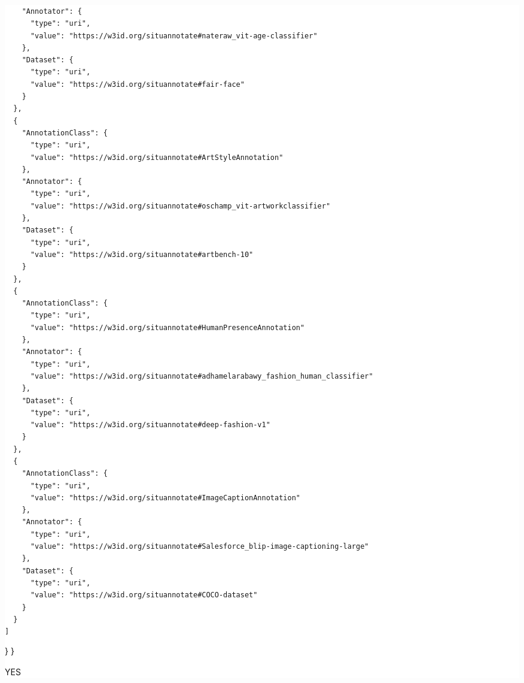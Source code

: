         "Annotator": {
          "type": "uri",
          "value": "https://w3id.org/situannotate#nateraw_vit-age-classifier"
        },
        "Dataset": {
          "type": "uri",
          "value": "https://w3id.org/situannotate#fair-face"
        }
      },
      {
        "AnnotationClass": {
          "type": "uri",
          "value": "https://w3id.org/situannotate#ArtStyleAnnotation"
        },
        "Annotator": {
          "type": "uri",
          "value": "https://w3id.org/situannotate#oschamp_vit-artworkclassifier"
        },
        "Dataset": {
          "type": "uri",
          "value": "https://w3id.org/situannotate#artbench-10"
        }
      },
      {
        "AnnotationClass": {
          "type": "uri",
          "value": "https://w3id.org/situannotate#HumanPresenceAnnotation"
        },
        "Annotator": {
          "type": "uri",
          "value": "https://w3id.org/situannotate#adhamelarabawy_fashion_human_classifier"
        },
        "Dataset": {
          "type": "uri",
          "value": "https://w3id.org/situannotate#deep-fashion-v1"
        }
      },
      {
        "AnnotationClass": {
          "type": "uri",
          "value": "https://w3id.org/situannotate#ImageCaptionAnnotation"
        },
        "Annotator": {
          "type": "uri",
          "value": "https://w3id.org/situannotate#Salesforce_blip-image-captioning-large"
        },
        "Dataset": {
          "type": "uri",
          "value": "https://w3id.org/situannotate#COCO-dataset"
        }
      }
    ]
  }
}
    </pre>
  </td>
  <td> YES </td>
</tr>
